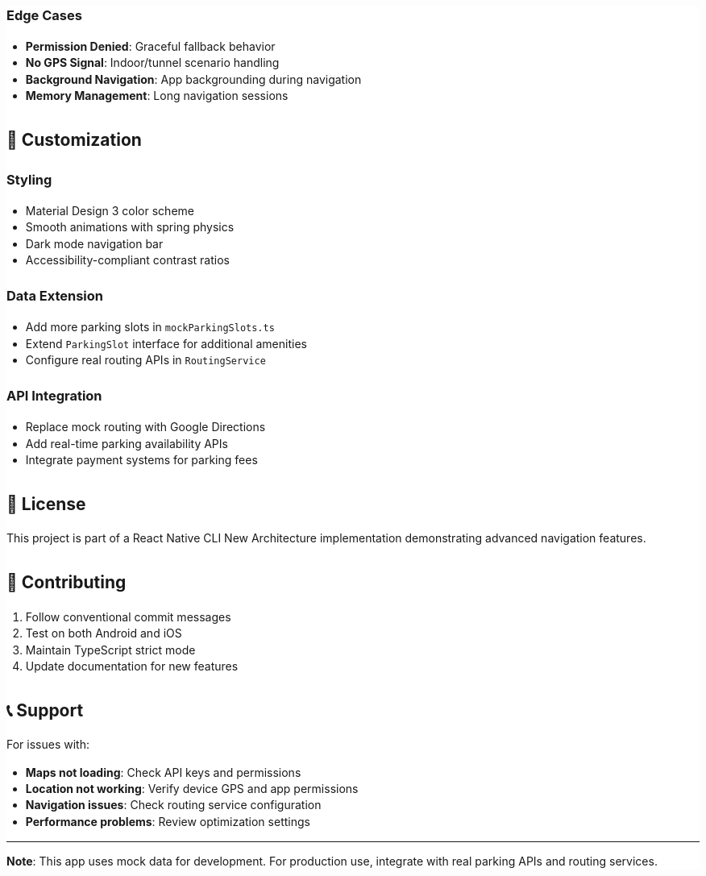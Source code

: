 ### Edge Cases
- **Permission Denied**: Graceful fallback behavior
- **No GPS Signal**: Indoor/tunnel scenario handling
- **Background Navigation**: App backgrounding during navigation
- **Memory Management**: Long navigation sessions

## 🎨 Customization

### Styling
- Material Design 3 color scheme
- Smooth animations with spring physics
- Dark mode navigation bar
- Accessibility-compliant contrast ratios

### Data Extension
- Add more parking slots in `mockParkingSlots.ts`
- Extend `ParkingSlot` interface for additional amenities
- Configure real routing APIs in `RoutingService`

### API Integration
- Replace mock routing with Google Directions
- Add real-time parking availability APIs
- Integrate payment systems for parking fees

## 📄 License

This project is part of a React Native CLI New Architecture implementation demonstrating advanced navigation features.

## 🤝 Contributing

1. Follow conventional commit messages
2. Test on both Android and iOS
3. Maintain TypeScript strict mode
4. Update documentation for new features

## 📞 Support

For issues with:
- **Maps not loading**: Check API keys and permissions
- **Location not working**: Verify device GPS and app permissions
- **Navigation issues**: Check routing service configuration
- **Performance problems**: Review optimization settings

---

**Note**: This app uses mock data for development. For production use, integrate with real parking APIs and routing services.
